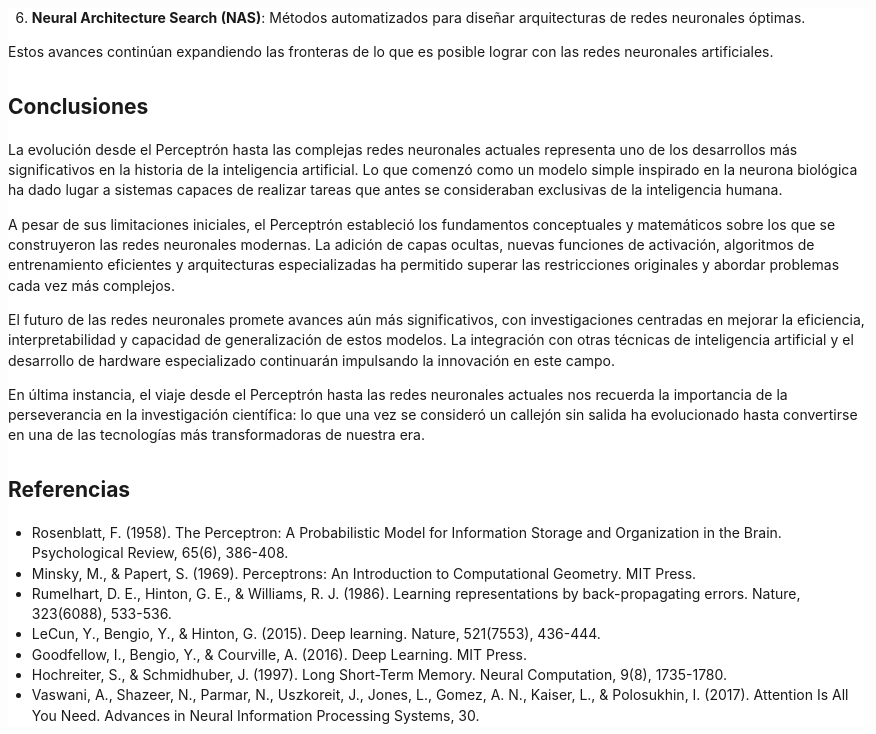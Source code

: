 6. **Neural Architecture Search (NAS)**: Métodos automatizados para diseñar arquitecturas de redes neuronales óptimas.

Estos avances continúan expandiendo las fronteras de lo que es posible lograr con las redes neuronales artificiales.

## Conclusiones

La evolución desde el Perceptrón hasta las complejas redes neuronales actuales representa uno de los desarrollos más significativos en la historia de la inteligencia artificial. Lo que comenzó como un modelo simple inspirado en la neurona biológica ha dado lugar a sistemas capaces de realizar tareas que antes se consideraban exclusivas de la inteligencia humana.

A pesar de sus limitaciones iniciales, el Perceptrón estableció los fundamentos conceptuales y matemáticos sobre los que se construyeron las redes neuronales modernas. La adición de capas ocultas, nuevas funciones de activación, algoritmos de entrenamiento eficientes y arquitecturas especializadas ha permitido superar las restricciones originales y abordar problemas cada vez más complejos.

El futuro de las redes neuronales promete avances aún más significativos, con investigaciones centradas en mejorar la eficiencia, interpretabilidad y capacidad de generalización de estos modelos. La integración con otras técnicas de inteligencia artificial y el desarrollo de hardware especializado continuarán impulsando la innovación en este campo.

En última instancia, el viaje desde el Perceptrón hasta las redes neuronales actuales nos recuerda la importancia de la perseverancia en la investigación científica: lo que una vez se consideró un callejón sin salida ha evolucionado hasta convertirse en una de las tecnologías más transformadoras de nuestra era.

## Referencias

- Rosenblatt, F. (1958). The Perceptron: A Probabilistic Model for Information Storage and Organization in the Brain. Psychological Review, 65(6), 386-408.
- Minsky, M., & Papert, S. (1969). Perceptrons: An Introduction to Computational Geometry. MIT Press.
- Rumelhart, D. E., Hinton, G. E., & Williams, R. J. (1986). Learning representations by back-propagating errors. Nature, 323(6088), 533-536.
- LeCun, Y., Bengio, Y., & Hinton, G. (2015). Deep learning. Nature, 521(7553), 436-444.
- Goodfellow, I., Bengio, Y., & Courville, A. (2016). Deep Learning. MIT Press.
- Hochreiter, S., & Schmidhuber, J. (1997). Long Short-Term Memory. Neural Computation, 9(8), 1735-1780.
- Vaswani, A., Shazeer, N., Parmar, N., Uszkoreit, J., Jones, L., Gomez, A. N., Kaiser, L., & Polosukhin, I. (2017). Attention Is All You Need. Advances in Neural Information Processing Systems, 30.